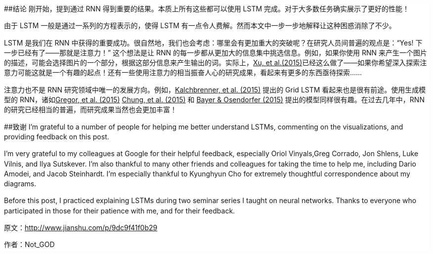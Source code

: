 ##结论
刚开始，提到通过 RNN 得到重要的结果。本质上所有这些都可以使用 LSTM 完成。对于大多数任务确实展示了更好的性能！

由于 LSTM 一般是通过一系列的方程表示的，使得 LSTM 有一点令人费解。然而本文中一步一步地解释让这种困惑消除了不少。

LSTM 是我们在 RNN 中获得的重要成功。很自然地，我们也会考虑：哪里会有更加重大的突破呢？在研究人员间普遍的观点是：“Yes! 下一步已经有了——那就是注意力！” 这个想法是让 RNN 的每一步都从更加大的信息集中挑选信息。例如，如果你使用 RNN 来产生一个图片的描述，可能会选择图片的一个部分，根据这部分信息来产生输出的词。实际上，<a href="https://arxiv.org/pdf/1502.03044v2.pdf" target="_blank">Xu, et al.(2015)</a>已经这么做了——如果你希望深入探索注意力可能这就是一个有趣的起点！还有一些使用注意力的相当振奋人心的研究成果，看起来有更多的东西亟待探索……

注意力也不是 RNN 研究领域中唯一的发展方向。例如，<a href="https://arxiv.org/pdf/1507.01526v1.pdf" target="_blank">Kalchbrenner, et al. (2015)</a> 提出的 Grid LSTM 看起来也是很有前途。使用生成模型的 RNN，诸如<a href="https://arxiv.org/pdf/1502.04623.pdf" target="_blank">Gregor, et al. (2015)</a> <a href="https://arxiv.org/pdf/1506.02216v3.pdf" target="_blank">Chung, et al. (2015)</a> 和 <a href="https://arxiv.org/pdf/1411.7610v3.pdf" target="_blank">Bayer & Osendorfer (2015)</a> 提出的模型同样很有趣。在过去几年中，RNN 的研究已经相当的普遍，而研究成果当然也会更加丰富！

##致谢
I’m grateful to a number of people for helping me better understand LSTMs, commenting on the visualizations, and providing feedback on this post.

I’m very grateful to my colleagues at Google for their helpful feedback, especially Oriol Vinyals,Greg Corrado, Jon Shlens, Luke Vilnis, and Ilya Sutskever. I’m also thankful to many other friends and colleagues for taking the time to help me, including Dario Amodei, and Jacob Steinhardt. I’m especially thankful to Kyunghyun Cho for extremely thoughtful correspondence about my diagrams.

Before this post, I practiced explaining LSTMs during two seminar series I taught on neural networks. Thanks to everyone who participated in those for their patience with me, and for their feedback.

原文：http://www.jianshu.com/p/9dc9f41f0b29

作者：Not_GOD
